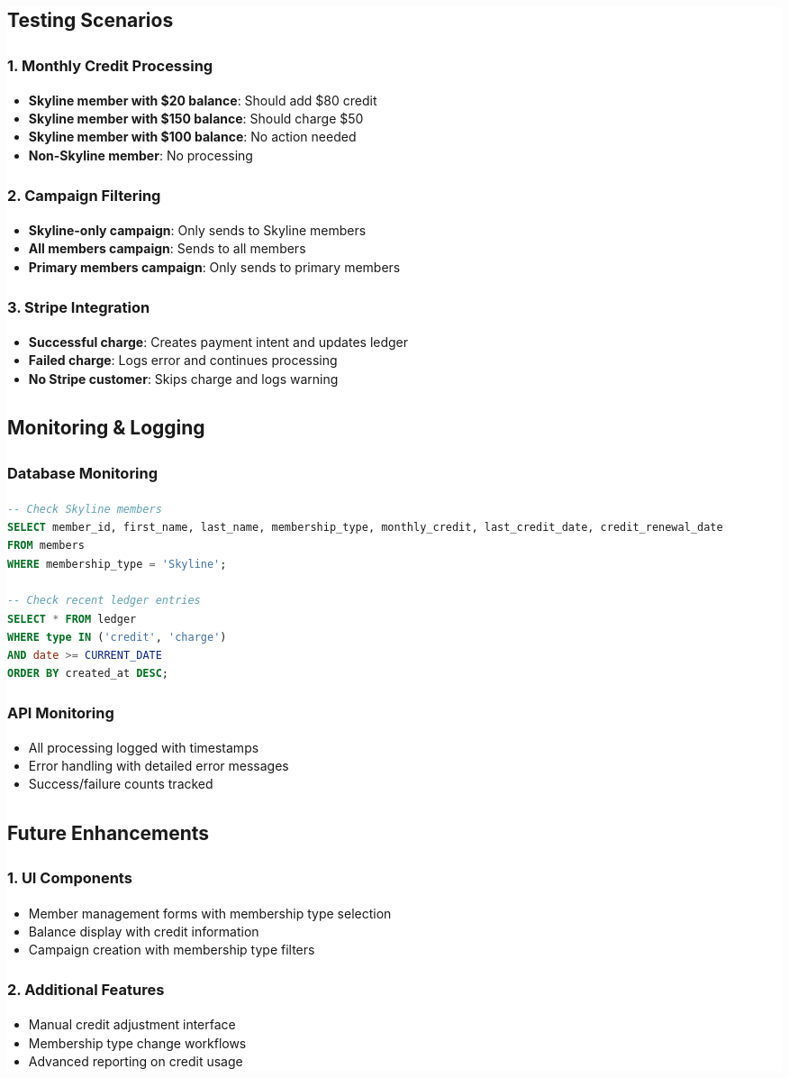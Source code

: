 ## Testing Scenarios

### 1. Monthly Credit Processing
- **Skyline member with $20 balance**: Should add $80 credit
- **Skyline member with $150 balance**: Should charge $50
- **Skyline member with $100 balance**: No action needed
- **Non-Skyline member**: No processing

### 2. Campaign Filtering
- **Skyline-only campaign**: Only sends to Skyline members
- **All members campaign**: Sends to all members
- **Primary members campaign**: Only sends to primary members

### 3. Stripe Integration
- **Successful charge**: Creates payment intent and updates ledger
- **Failed charge**: Logs error and continues processing
- **No Stripe customer**: Skips charge and logs warning

## Monitoring & Logging

### Database Monitoring
```sql
-- Check Skyline members
SELECT member_id, first_name, last_name, membership_type, monthly_credit, last_credit_date, credit_renewal_date 
FROM members 
WHERE membership_type = 'Skyline';

-- Check recent ledger entries
SELECT * FROM ledger 
WHERE type IN ('credit', 'charge') 
AND date >= CURRENT_DATE 
ORDER BY created_at DESC;
```

### API Monitoring
- All processing logged with timestamps
- Error handling with detailed error messages
- Success/failure counts tracked

## Future Enhancements

### 1. UI Components
- Member management forms with membership type selection
- Balance display with credit information
- Campaign creation with membership type filters

### 2. Additional Features
- Manual credit adjustment interface
- Membership type change workflows
- Advanced reporting on credit usage
